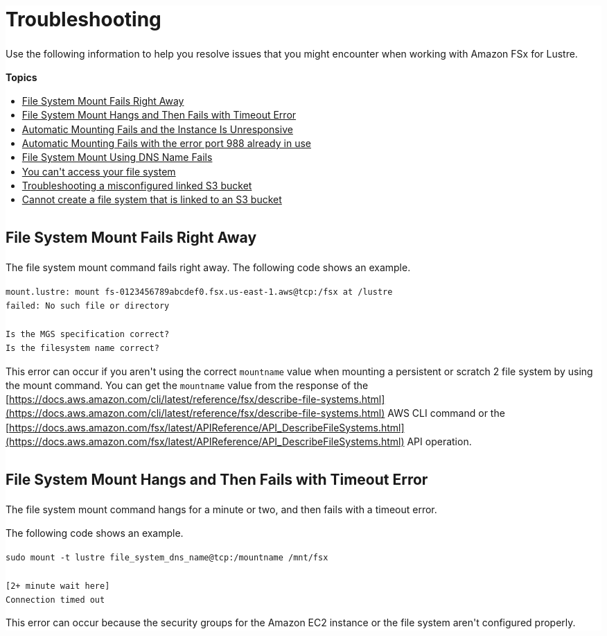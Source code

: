 # Troubleshooting<a name="troubleshooting"></a>

Use the following information to help you resolve issues that you might encounter when working with Amazon FSx for Lustre\.

**Topics**
+ [File System Mount Fails Right Away](#mount-fails-right-away)
+ [File System Mount Hangs and Then Fails with Timeout Error](#mount-hangs-fails-timeout)
+ [Automatic Mounting Fails and the Instance Is Unresponsive](#lustre-automount-fails)
+ [Automatic Mounting Fails with the error port 988 already in use](#lustre-automount-fails-port-error)
+ [File System Mount Using DNS Name Fails](#mount-fails-dns-name)
+ [You can't access your file system](#cant-access-fs)
+ [Troubleshooting a misconfigured linked S3 bucket](#troubleshooting-misconfigured-data-repository)
+ [Cannot create a file system that is linked to an S3 bucket](#slr-permissions-fails)

## File System Mount Fails Right Away<a name="mount-fails-right-away"></a>

The file system mount command fails right away\. The following code shows an example\.

```
mount.lustre: mount fs-0123456789abcdef0.fsx.us-east-1.aws@tcp:/fsx at /lustre
failed: No such file or directory

Is the MGS specification correct?
Is the filesystem name correct?
```

This error can occur if you aren't using the correct `mountname` value when mounting a persistent or scratch 2 file system by using the mount command\. You can get the `mountname` value from the response of the [https://docs.aws.amazon.com/cli/latest/reference/fsx/describe-file-systems.html](https://docs.aws.amazon.com/cli/latest/reference/fsx/describe-file-systems.html) AWS CLI command or the [https://docs.aws.amazon.com/fsx/latest/APIReference/API_DescribeFileSystems.html](https://docs.aws.amazon.com/fsx/latest/APIReference/API_DescribeFileSystems.html) API operation\.

## File System Mount Hangs and Then Fails with Timeout Error<a name="mount-hangs-fails-timeout"></a>

The file system mount command hangs for a minute or two, and then fails with a timeout error\. 

The following code shows an example\.

```
sudo mount -t lustre file_system_dns_name@tcp:/mountname /mnt/fsx

[2+ minute wait here]
Connection timed out
```

This error can occur because the security groups for the Amazon EC2 instance or the file system aren't configured properly\.
